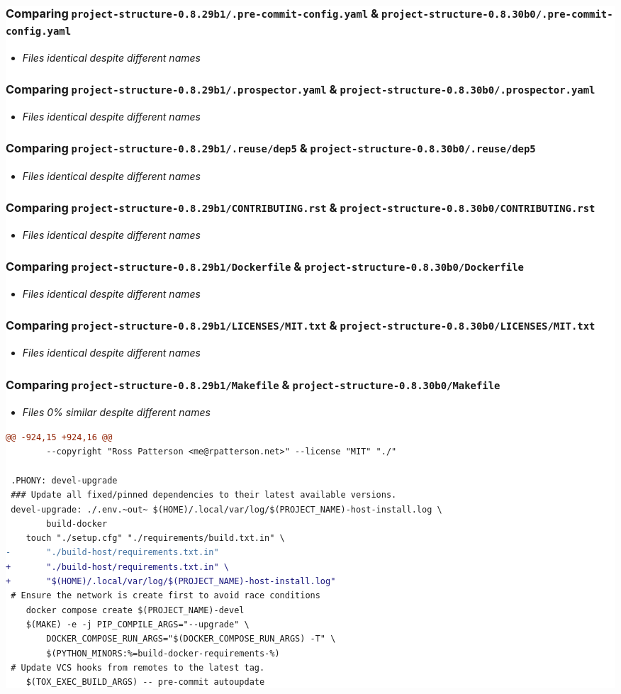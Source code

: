 ### Comparing `project-structure-0.8.29b1/.pre-commit-config.yaml` & `project-structure-0.8.30b0/.pre-commit-config.yaml`

 * *Files identical despite different names*

### Comparing `project-structure-0.8.29b1/.prospector.yaml` & `project-structure-0.8.30b0/.prospector.yaml`

 * *Files identical despite different names*

### Comparing `project-structure-0.8.29b1/.reuse/dep5` & `project-structure-0.8.30b0/.reuse/dep5`

 * *Files identical despite different names*

### Comparing `project-structure-0.8.29b1/CONTRIBUTING.rst` & `project-structure-0.8.30b0/CONTRIBUTING.rst`

 * *Files identical despite different names*

### Comparing `project-structure-0.8.29b1/Dockerfile` & `project-structure-0.8.30b0/Dockerfile`

 * *Files identical despite different names*

### Comparing `project-structure-0.8.29b1/LICENSES/MIT.txt` & `project-structure-0.8.30b0/LICENSES/MIT.txt`

 * *Files identical despite different names*

### Comparing `project-structure-0.8.29b1/Makefile` & `project-structure-0.8.30b0/Makefile`

 * *Files 0% similar despite different names*

```diff
@@ -924,15 +924,16 @@
 	    --copyright "Ross Patterson <me@rpatterson.net>" --license "MIT" "./"
 
 .PHONY: devel-upgrade
 ### Update all fixed/pinned dependencies to their latest available versions.
 devel-upgrade: ./.env.~out~ $(HOME)/.local/var/log/$(PROJECT_NAME)-host-install.log \
 		build-docker
 	touch "./setup.cfg" "./requirements/build.txt.in" \
-	    "./build-host/requirements.txt.in"
+	    "./build-host/requirements.txt.in" \
+	    "$(HOME)/.local/var/log/$(PROJECT_NAME)-host-install.log"
 # Ensure the network is create first to avoid race conditions
 	docker compose create $(PROJECT_NAME)-devel
 	$(MAKE) -e -j PIP_COMPILE_ARGS="--upgrade" \
 	    DOCKER_COMPOSE_RUN_ARGS="$(DOCKER_COMPOSE_RUN_ARGS) -T" \
 	    $(PYTHON_MINORS:%=build-docker-requirements-%)
 # Update VCS hooks from remotes to the latest tag.
 	$(TOX_EXEC_BUILD_ARGS) -- pre-commit autoupdate
```
